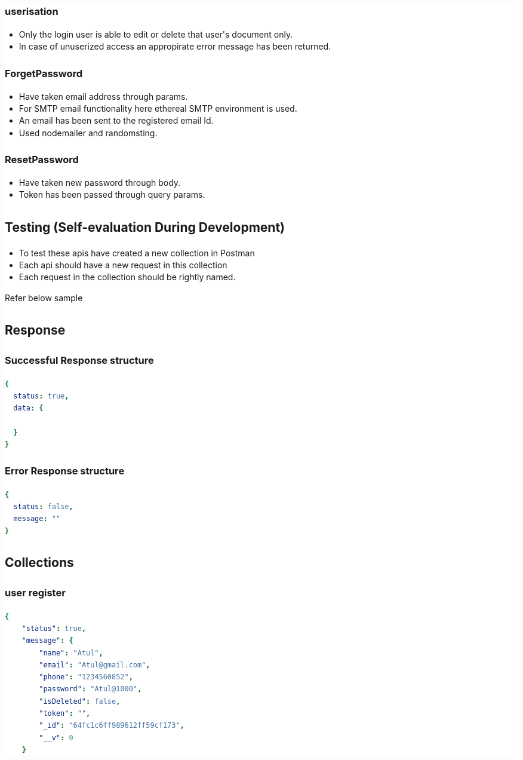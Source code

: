 ### userisation
- Only the login user is able to edit or delete that user's document only.
- In case of unuserized access an appropirate error message has been returned.

### ForgetPassword
- Have taken email address through params. 
- For SMTP email functionality here ethereal SMTP environment is used.
- An email has been sent to the registered email Id.
- Used nodemailer and randomsting.

### ResetPassword
- Have taken new password through body.
- Token has been passed through query params.

## Testing (Self-evaluation During Development)
- To test these apis have created a new collection in Postman 
- Each api should have a new request in this collection
- Each request in the collection should be rightly named.



Refer below sample



## Response


### Successful Response structure
```yaml
{
  status: true,
  data: {

  }
}
```
### Error Response structure
```yaml
{
  status: false,
  message: ""
}
```





## Collections

### user register
```yaml
{
    "status": true,
    "message": {
        "name": "Atul",
        "email": "Atul@gmail.com",
        "phone": "1234560852",
        "password": "Atul@1000",
        "isDeleted": false,
        "token": "",
        "_id": "64fc1c6ff989612ff59cf173",
        "__v": 0
    }
```